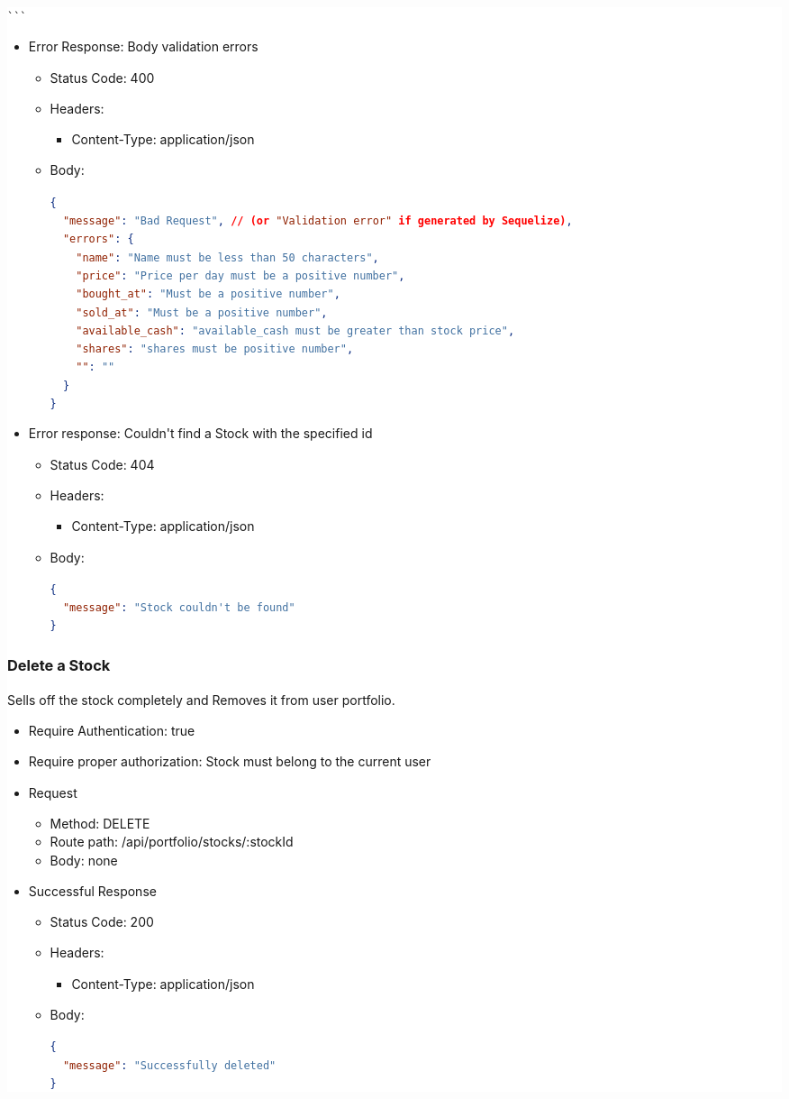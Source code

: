     ```

* Error Response: Body validation errors
  * Status Code: 400
  * Headers:
    * Content-Type: application/json
  * Body:

    ```json
    {
      "message": "Bad Request", // (or "Validation error" if generated by Sequelize),
      "errors": {
        "name": "Name must be less than 50 characters",
        "price": "Price per day must be a positive number",
        "bought_at": "Must be a positive number",
        "sold_at": "Must be a positive number",
        "available_cash": "available_cash must be greater than stock price",
        "shares": "shares must be positive number",
        "": ""
      }
    }
    ```

* Error response: Couldn't find a Stock with the specified id
  * Status Code: 404
  * Headers:
    * Content-Type: application/json
  * Body:

    ```json
    {
      "message": "Stock couldn't be found"
    }
    ```

### Delete a Stock

Sells off the stock completely and Removes it from user portfolio.

* Require Authentication: true
* Require proper authorization: Stock must belong to the current user
* Request
  * Method: DELETE
  * Route path: /api/portfolio/stocks/:stockId
  * Body: none

* Successful Response
  * Status Code: 200
  * Headers:
    * Content-Type: application/json
  * Body:

    ```json
    {
      "message": "Successfully deleted"
    }
    ```

